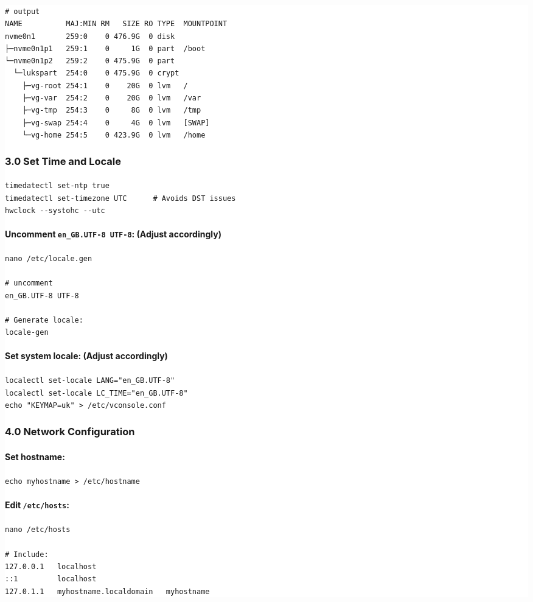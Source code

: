 ```shell
# output
NAME          MAJ:MIN RM   SIZE RO TYPE  MOUNTPOINT
nvme0n1       259:0    0 476.9G  0 disk  
├─nvme0n1p1   259:1    0     1G  0 part  /boot
└─nvme0n1p2   259:2    0 475.9G  0 part  
  └─lukspart  254:0    0 475.9G  0 crypt 
    ├─vg-root 254:1    0    20G  0 lvm   /
    ├─vg-var  254:2    0    20G  0 lvm   /var
    ├─vg-tmp  254:3    0     8G  0 lvm   /tmp
    ├─vg-swap 254:4    0     4G  0 lvm   [SWAP]
    └─vg-home 254:5    0 423.9G  0 lvm   /home
```

### 3.0 Set Time and Locale
```shell
timedatectl set-ntp true
timedatectl set-timezone UTC      # Avoids DST issues
hwclock --systohc --utc
```

#### Uncomment `en_GB.UTF-8 UTF-8`: (Adjust accordingly)
```shell
nano /etc/locale.gen

# uncomment 
en_GB.UTF-8 UTF-8

# Generate locale:
locale-gen
```

#### Set system locale: (Adjust accordingly)
```shell
localectl set-locale LANG="en_GB.UTF-8"
localectl set-locale LC_TIME="en_GB.UTF-8"
echo "KEYMAP=uk" > /etc/vconsole.conf
```

### 4.0 Network Configuration
#### Set hostname:
```shell
echo myhostname > /etc/hostname
```

#### Edit `/etc/hosts`:
```shell
nano /etc/hosts

# Include:
127.0.0.1   localhost
::1         localhost
127.0.1.1   myhostname.localdomain   myhostname
```
